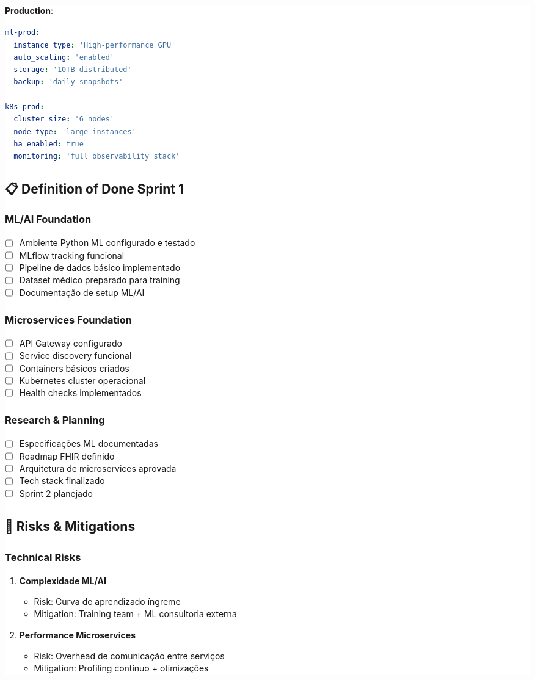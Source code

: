 **Production**:

```yaml
ml-prod:
  instance_type: 'High-performance GPU'
  auto_scaling: 'enabled'
  storage: '10TB distributed'
  backup: 'daily snapshots'

k8s-prod:
  cluster_size: '6 nodes'
  node_type: 'large instances'
  ha_enabled: true
  monitoring: 'full observability stack'
```

## 📋 Definition of Done Sprint 1

### ML/AI Foundation

- [ ] Ambiente Python ML configurado e testado
- [ ] MLflow tracking funcional
- [ ] Pipeline de dados básico implementado
- [ ] Dataset médico preparado para training
- [ ] Documentação de setup ML/AI

### Microservices Foundation

- [ ] API Gateway configurado
- [ ] Service discovery funcional
- [ ] Containers básicos criados
- [ ] Kubernetes cluster operacional
- [ ] Health checks implementados

### Research & Planning

- [ ] Especificações ML documentadas
- [ ] Roadmap FHIR definido
- [ ] Arquitetura de microservices aprovada
- [ ] Tech stack finalizado
- [ ] Sprint 2 planejado

## 🚨 Risks & Mitigations

### Technical Risks

1. **Complexidade ML/AI**
   - Risk: Curva de aprendizado íngreme
   - Mitigation: Training team + ML consultoria externa

2. **Performance Microservices**
   - Risk: Overhead de comunicação entre serviços
   - Mitigation: Profiling contínuo + otimizações
